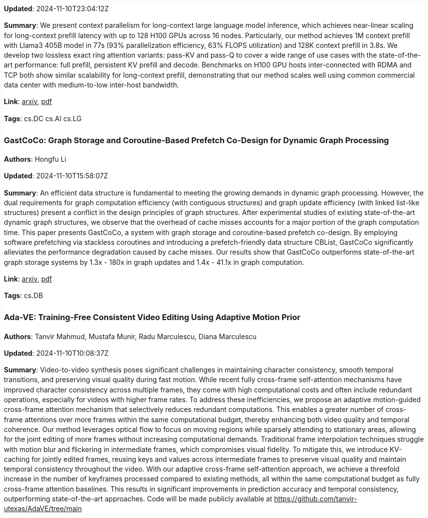 **Updated**: 2024-11-10T23:04:12Z

**Summary**: We present context parallelism for long-context large language model inference, which achieves near-linear scaling for long-context prefill latency with up to 128 H100 GPUs across 16 nodes. Particularly, our method achieves 1M context prefill with Llama3 405B model in 77s (93% parallelization efficiency, 63% FLOPS utilization) and 128K context prefill in 3.8s. We develop two lossless exact ring attention variants: pass-KV and pass-Q to cover a wide range of use cases with the state-of-the-art performance: full prefill, persistent KV prefill and decode. Benchmarks on H100 GPU hosts inter-connected with RDMA and TCP both show similar scalability for long-context prefill, demonstrating that our method scales well using common commercial data center with medium-to-low inter-host bandwidth.

**Link**: [arxiv](http://arxiv.org/abs/2411.01783v2),  [pdf](http://arxiv.org/pdf/2411.01783v2)

**Tags**: cs.DC cs.AI cs.LG 



### GastCoCo: Graph Storage and Coroutine-Based Prefetch Co-Design for   Dynamic Graph Processing
**Authors**: Hongfu Li

**Updated**: 2024-11-10T15:58:07Z

**Summary**: An efficient data structure is fundamental to meeting the growing demands in dynamic graph processing. However, the dual requirements for graph computation efficiency (with contiguous structures) and graph update efficiency (with linked list-like structures) present a conflict in the design principles of graph structures. After experimental studies of existing state-of-the-art dynamic graph structures, we observe that the overhead of cache misses accounts for a major portion of the graph computation time. This paper presents GastCoCo, a system with graph storage and coroutine-based prefetch co-design. By employing software prefetching via stackless coroutines and introducing a prefetch-friendly data structure CBList, GastCoCo significantly alleviates the performance degradation caused by cache misses. Our results show that GastCoCo outperforms state-of-the-art graph storage systems by 1.3x - 180x in graph updates and 1.4x - 41.1x in graph computation.

**Link**: [arxiv](http://arxiv.org/abs/2312.14396v4),  [pdf](http://arxiv.org/pdf/2312.14396v4)

**Tags**: cs.DB 



### Ada-VE: Training-Free Consistent Video Editing Using Adaptive Motion   Prior
**Authors**: Tanvir Mahmud, Mustafa Munir, Radu Marculescu, Diana Marculescu

**Updated**: 2024-11-10T10:08:37Z

**Summary**: Video-to-video synthesis poses significant challenges in maintaining character consistency, smooth temporal transitions, and preserving visual quality during fast motion. While recent fully cross-frame self-attention mechanisms have improved character consistency across multiple frames, they come with high computational costs and often include redundant operations, especially for videos with higher frame rates. To address these inefficiencies, we propose an adaptive motion-guided cross-frame attention mechanism that selectively reduces redundant computations. This enables a greater number of cross-frame attentions over more frames within the same computational budget, thereby enhancing both video quality and temporal coherence. Our method leverages optical flow to focus on moving regions while sparsely attending to stationary areas, allowing for the joint editing of more frames without increasing computational demands. Traditional frame interpolation techniques struggle with motion blur and flickering in intermediate frames, which compromises visual fidelity. To mitigate this, we introduce KV-caching for jointly edited frames, reusing keys and values across intermediate frames to preserve visual quality and maintain temporal consistency throughout the video. With our adaptive cross-frame self-attention approach, we achieve a threefold increase in the number of keyframes processed compared to existing methods, all within the same computational budget as fully cross-frame attention baselines. This results in significant improvements in prediction accuracy and temporal consistency, outperforming state-of-the-art approaches. Code will be made publicly available at https://github.com/tanvir-utexas/AdaVE/tree/main
